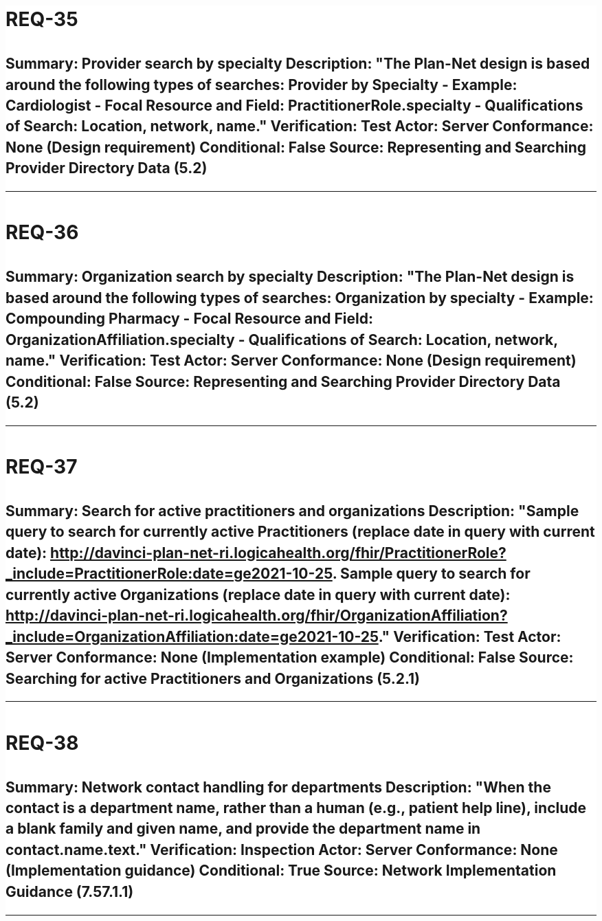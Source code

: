 # REQ-35
**Summary**: Provider search by specialty
**Description**: "The Plan-Net design is based around the following types of searches: Provider by Specialty - Example: Cardiologist - Focal Resource and Field: PractitionerRole.specialty - Qualifications of Search: Location, network, name."
**Verification**: Test
**Actor**: Server
**Conformance**: None (Design requirement)
**Conditional**: False
**Source**: Representing and Searching Provider Directory Data (5.2)
---

---
# REQ-36
**Summary**: Organization search by specialty
**Description**: "The Plan-Net design is based around the following types of searches: Organization by specialty - Example: Compounding Pharmacy - Focal Resource and Field: OrganizationAffiliation.specialty - Qualifications of Search: Location, network, name."
**Verification**: Test
**Actor**: Server
**Conformance**: None (Design requirement)
**Conditional**: False
**Source**: Representing and Searching Provider Directory Data (5.2)
---

---
# REQ-37
**Summary**: Search for active practitioners and organizations
**Description**: "Sample query to search for currently active Practitioners (replace date in query with current date): http://davinci-plan-net-ri.logicahealth.org/fhir/PractitionerRole?_include=PractitionerRole:date=ge2021-10-25. Sample query to search for currently active Organizations (replace date in query with current date): http://davinci-plan-net-ri.logicahealth.org/fhir/OrganizationAffiliation?_include=OrganizationAffiliation:date=ge2021-10-25."
**Verification**: Test
**Actor**: Server
**Conformance**: None (Implementation example)
**Conditional**: False
**Source**: Searching for active Practitioners and Organizations (5.2.1)
---

---
# REQ-38
**Summary**: Network contact handling for departments
**Description**: "When the contact is a department name, rather than a human (e.g., patient help line), include a blank family and given name, and provide the department name in contact.name.text."
**Verification**: Inspection
**Actor**: Server
**Conformance**: None (Implementation guidance)
**Conditional**: True
**Source**: Network Implementation Guidance (7.57.1.1)
---

---